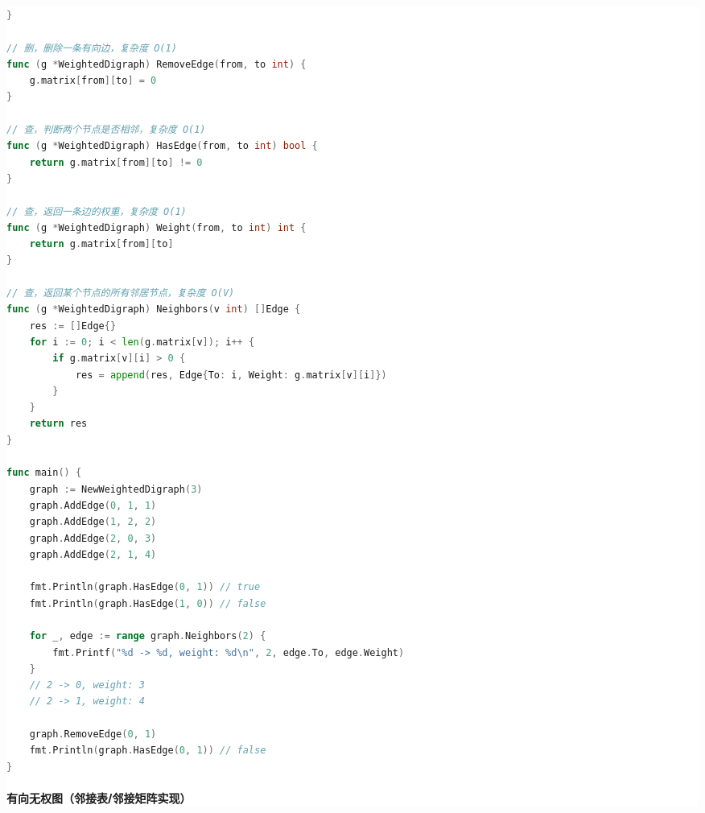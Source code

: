 ```go
}

// 删，删除一条有向边，复杂度 O(1)
func (g *WeightedDigraph) RemoveEdge(from, to int) {
    g.matrix[from][to] = 0
}

// 查，判断两个节点是否相邻，复杂度 O(1)
func (g *WeightedDigraph) HasEdge(from, to int) bool {
    return g.matrix[from][to] != 0
}

// 查，返回一条边的权重，复杂度 O(1)
func (g *WeightedDigraph) Weight(from, to int) int {
    return g.matrix[from][to]
}

// 查，返回某个节点的所有邻居节点，复杂度 O(V)
func (g *WeightedDigraph) Neighbors(v int) []Edge {
    res := []Edge{}
    for i := 0; i < len(g.matrix[v]); i++ {
        if g.matrix[v][i] > 0 {
            res = append(res, Edge{To: i, Weight: g.matrix[v][i]})
        }
    }
    return res
}

func main() {
    graph := NewWeightedDigraph(3)
    graph.AddEdge(0, 1, 1)
    graph.AddEdge(1, 2, 2)
    graph.AddEdge(2, 0, 3)
    graph.AddEdge(2, 1, 4)

    fmt.Println(graph.HasEdge(0, 1)) // true
    fmt.Println(graph.HasEdge(1, 0)) // false

    for _, edge := range graph.Neighbors(2) {
        fmt.Printf("%d -> %d, weight: %d\n", 2, edge.To, edge.Weight)
    }
    // 2 -> 0, weight: 3
    // 2 -> 1, weight: 4

    graph.RemoveEdge(0, 1)
    fmt.Println(graph.HasEdge(0, 1)) // false
}
```

#### 有向无权图（邻接表/邻接矩阵实现）
